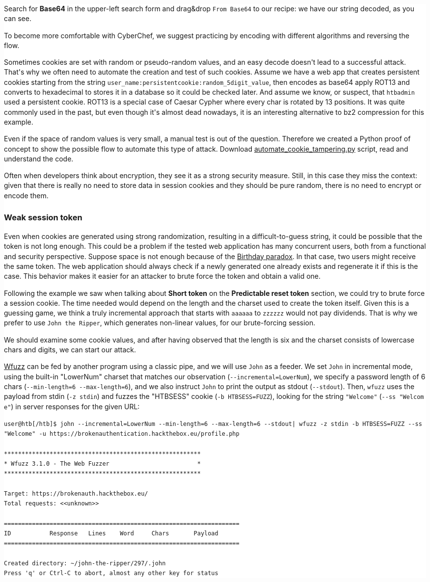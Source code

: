 Search for **Base64** in the upper-left search form and drag&drop `From Base64` to our recipe: we have our string decoded, as you can see.

To become more comfortable with CyberChef, we suggest practicing by encoding with different algorithms and reversing the flow.

Sometimes cookies are set with random or pseudo-random values, and an easy decode doesn't lead to a successful attack. That's why we often need to automate the creation and test of such cookies. Assume we have a web app that creates persistent cookies starting from the string `user_name:persistentcookie:random_5digit_value`, then encodes as base64 apply ROT13 and converts to hexadecimal to stores it in a database so it could be checked later. And assume we know, or suspect, that `htbadmin` used a persistent cookie. ROT13 is a special case of Caesar Cypher where every char is rotated by 13 positions. It was quite commonly used in the past, but even though it's almost dead nowadays, it is an interesting alternative to bz2 compression for this example.

Even if the space of random values is very small, a manual test is out of the question. Therefore we created a Python proof of concept to show the possible flow to automate this type of attack. Download [automate_cookie_tampering.py](https://academy.hackthebox.com/storage/modules/80/scripts/automate_cookie_tampering_py.txt) script, read and understand the code.

Often when developers think about encryption, they see it as a strong security measure. Still, in this case they miss the context: given that there is really no need to store data in session cookies and they should be pure random, there is no need to encrypt or encode them.

### Weak session token

Even when cookies are generated using strong randomization, resulting in a difficult-to-guess string, it could be possible that the token is not long enough. This could be a problem if the tested web application has many concurrent users, both from a functional and security perspective. Suppose space is not enough because of the [Birthday paradox](https://en.wikipedia.org/wiki/Birthday_problem). In that case, two users might receive the same token. The web application should always check if a newly generated one already exists and regenerate it if this is the case. This behavior makes it easier for an attacker to brute force the token and obtain a valid one.

Following the example we saw when talking about **Short token** on the **Predictable reset token** section, we could try to brute force a session cookie. The time needed would depend on the length and the charset used to create the token itself. Given this is a guessing game, we think a truly incremental approach that starts with `aaaaaa` to `zzzzzz` would not pay dividends. That is why we prefer to use `John the Ripper`, which generates non-linear values, for our brute-forcing session.

We should examine some cookie values, and after having observed that the length is six and the charset consists of lowercase chars and digits, we can start our attack.

[Wfuzz](https://github.com/xmendez/wfuzz/) can be fed by another program using a classic pipe, and we will use `John` as a feeder. We set `John` in incremental mode, using the built-in "LowerNum" charset that matches our observation (`--incremental=LowerNum`), we specify a password length of 6 chars (`--min-length=6 --max-length=6`), and we also instruct `John` to print the output as stdout (`--stdout`). Then, `wfuzz` uses the payload from stdin (`-z stdin`) and fuzzes the "HTBSESS" cookie (`-b HTBSESS=FUZZ`), looking for the string `"Welcome"` (`--ss "Welcome"`) in server responses for the given URL:
```
user@htb[/htb]$ john --incremental=LowerNum --min-length=6 --max-length=6 --stdout| wfuzz -z stdin -b HTBSESS=FUZZ --ss "Welcome" -u https://brokenauthentication.hackthebox.eu/profile.php 

********************************************************
* Wfuzz 3.1.0 - The Web Fuzzer                         *
********************************************************

Target: https://brokenauth.hackthebox.eu/
Total requests: <<unknown>>

===================================================================
ID           Response   Lines    Word     Chars       Payload
===================================================================

Created directory: ~/john-the-ripper/297/.john
Press 'q' or Ctrl-C to abort, almost any other key for status
```